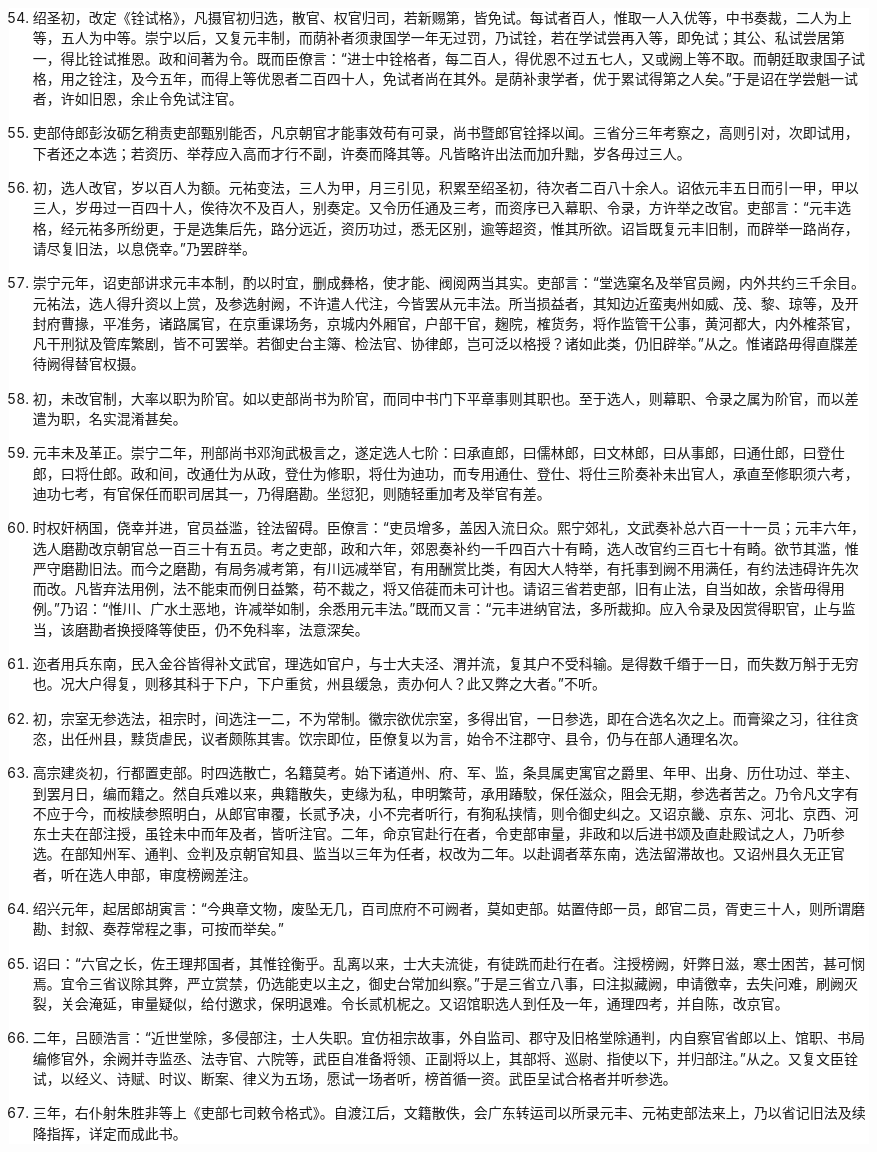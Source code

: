 54. <span id="志第一百十一_选举四（铨法上）-54"></span>
绍圣初，改定《铨试格》，凡摄官初归选，散官、权官归司，若新赐第，皆免试。每试者百人，惟取一人入优等，中书奏裁，二人为上等，五人为中等。崇宁以后，又复元丰制，而荫补者须隶国学一年无过罚，乃试铨，若在学试尝再入等，即免试；其公、私试尝居第一，得比铨试推恩。政和间著为令。既而臣僚言：“进士中铨格者，每二百人，得优恩不过五七人，又或阙上等不取。而朝廷取隶国子试格，用之铨注，及今五年，而得上等优恩者二百四十人，免试者尚在其外。是荫补隶学者，优于累试得第之人矣。”于是诏在学尝魁一试者，许如旧恩，余止令免试注官。

55. <span id="志第一百十一_选举四（铨法上）-55"></span>
吏部侍郎彭汝砺乞稍责吏部甄别能否，凡京朝官才能事效苟有可录，尚书暨郎官铨择以闻。三省分三年考察之，高则引对，次即试用，下者还之本选；若资历、举荐应入高而才行不副，许奏而降其等。凡皆略许出法而加升黜，岁各毋过三人。

56. <span id="志第一百十一_选举四（铨法上）-56"></span>
初，选人改官，岁以百人为额。元祐变法，三人为甲，月三引见，积累至绍圣初，待次者二百八十余人。诏依元丰五日而引一甲，甲以三人，岁毋过一百四十人，俟待次不及百人，别奏定。又令历任通及三考，而资序已入幕职、令录，方许举之改官。吏部言：“元丰选格，经元祐多所纷更，于是选集后先，路分远近，资历功过，悉无区别，逾等超资，惟其所欲。诏旨既复元丰旧制，而辟举一路尚存，请尽复旧法，以息侥幸。”乃罢辟举。

57. <span id="志第一百十一_选举四（铨法上）-57"></span>
崇宁元年，诏吏部讲求元丰本制，酌以时宜，删成彝格，使才能、阀阅两当其实。吏部言：“堂选窠名及举官员阙，内外共约三千余目。元祐法，选人得升资以上赏，及参选射阙，不许遣人代注，今皆罢从元丰法。所当损益者，其知边近蛮夷州如威、茂、黎、琼等，及开封府曹掾，平准务，诸路属官，在京重课场务，京城内外厢官，户部干官，麹院，榷货务，将作监管干公事，黄河都大，内外榷茶官，凡干刑狱及管库繁剧，皆不可罢举。若御史台主簿、检法官、协律郎，岂可泛以格授？诸如此类，仍旧辟举。”从之。惟诸路毋得直牒差待阙得替官权摄。

58. <span id="志第一百十一_选举四（铨法上）-58"></span>
初，未改官制，大率以职为阶官。如以吏部尚书为阶官，而同中书门下平章事则其职也。至于选人，则幕职、令录之属为阶官，而以差遣为职，名实混淆甚矣。

59. <span id="志第一百十一_选举四（铨法上）-59"></span>
元丰未及革正。崇宁二年，刑部尚书邓洵武极言之，遂定选人七阶：曰承直郎，曰儒林郎，曰文林郎，曰从事郎，曰通仕郎，曰登仕郎，曰将仕郎。政和间，改通仕为从政，登仕为修职，将仕为迪功，而专用通仕、登仕、将仕三阶奏补未出官人，承直至修职须六考，迪功七考，有官保任而职司居其一，乃得磨勘。坐愆犯，则随轻重加考及举官有差。

60. <span id="志第一百十一_选举四（铨法上）-60"></span>
时权奸柄国，侥幸并进，官员益滥，铨法留碍。臣僚言：“吏员增多，盖因入流日众。熙宁郊礼，文武奏补总六百一十一员；元丰六年，选人磨勘改京朝官总一百三十有五员。考之吏部，政和六年，郊恩奏补约一千四百六十有畸，选人改官约三百七十有畸。欲节其滥，惟严守磨勘旧法。而今之磨勘，有局务减考第，有川远减举官，有用酬赏比类，有因大人特举，有托事到阙不用满任，有约法违碍许先次而改。凡皆弃法用例，法不能束而例日益繁，苟不裁之，将又倍蓰而未可计也。请诏三省若吏部，旧有止法，自当如故，余皆毋得用例。”乃诏：“惟川、广水土恶地，许减举如制，余悉用元丰法。”既而又言：“元丰进纳官法，多所裁抑。应入令录及因赏得职官，止与监当，该磨勘者换授降等使臣，仍不免科率，法意深矣。

61. <span id="志第一百十一_选举四（铨法上）-61"></span>
迩者用兵东南，民入金谷皆得补文武官，理选如官户，与士大夫泾、渭并流，复其户不受科输。是得数千缗于一日，而失数万斛于无穷也。况大户得复，则移其科于下户，下户重贫，州县缓急，责办何人？此又弊之大者。”不听。

62. <span id="志第一百十一_选举四（铨法上）-62"></span>
初，宗室无参选法，祖宗时，间选注一二，不为常制。徽宗欲优宗室，多得出官，一日参选，即在合选名次之上。而膏粱之习，往往贪恣，出任州县，黩货虐民，议者颇陈其害。饮宗即位，臣僚复以为言，始令不注郡守、县令，仍与在部人通理名次。

63. <span id="志第一百十一_选举四（铨法上）-63"></span>
高宗建炎初，行都置吏部。时四选散亡，名籍莫考。始下诸道州、府、军、监，条具属吏寓官之爵里、年甲、出身、历仕功过、举主、到罢月日，编而籍之。然自兵难以来，典籍散失，吏缘为私，申明繁苛，承用踳駮，保任滋众，阻会无期，参选者苦之。乃令凡文字有不应于今，而桉牍参照明白，从郎官审覆，长贰予决，小不完者听行，有狥私挟情，则令御史纠之。又诏京畿、京东、河北、京西、河东士夫在部注授，虽铨未中而年及者，皆听注官。二年，命京官赴行在者，令吏部审量，非政和以后进书颂及直赴殿试之人，乃听参选。在部知州军、通判、佥判及京朝官知县、监当以三年为任者，权改为二年。以赴调者萃东南，选法留滞故也。又诏州县久无正官者，听在选人申部，审度榜阙差注。

64. <span id="志第一百十一_选举四（铨法上）-64"></span>
绍兴元年，起居郎胡寅言：“今典章文物，废坠无几，百司庶府不可阙者，莫如吏部。姑置侍郎一员，郎官二员，胥吏三十人，则所谓磨勘、封叙、奏荐常程之事，可按而举矣。”

65. <span id="志第一百十一_选举四（铨法上）-65"></span>
诏曰：“六官之长，佐王理邦国者，其惟铨衡乎。乱离以来，士大夫流徙，有徒跣而赴行在者。注授榜阙，奸弊日滋，寒士困苦，甚可悯焉。宜令三省议除其弊，严立赏禁，仍选能吏以主之，御史台常加纠察。”于是三省立八事，曰注拟藏阙，申请徼幸，去失问难，刷阙灭裂，关会淹延，审量疑似，给付邀求，保明退难。令长贰机柅之。又诏馆职选人到任及一年，通理四考，并自陈，改京官。

66. <span id="志第一百十一_选举四（铨法上）-66"></span>
二年，吕颐浩言：“近世堂除，多侵部注，士人失职。宜仿祖宗故事，外自监司、郡守及旧格堂除通判，内自察官省郎以上、馆职、书局编修官外，余阙并寺监丞、法寺官、六院等，武臣自准备将领、正副将以上，其部将、巡尉、指使以下，并归部注。”从之。又复文臣铨试，以经义、诗赋、时议、断案、律义为五场，愿试一场者听，榜首循一资。武臣呈试合格者并听参选。

67. <span id="志第一百十一_选举四（铨法上）-67"></span>
三年，右仆射朱胜非等上《吏部七司敕令格式》。自渡江后，文籍散佚，会广东转运司以所录元丰、元祐吏部法来上，乃以省记旧法及续降指挥，详定而成此书。
